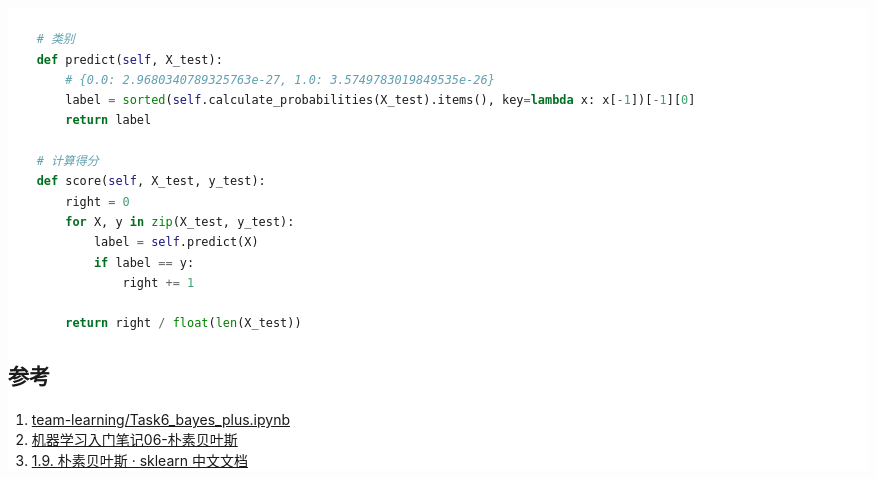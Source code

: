 ```py
 
    # 类别
    def predict(self, X_test):
        # {0.0: 2.9680340789325763e-27, 1.0: 3.5749783019849535e-26}
        label = sorted(self.calculate_probabilities(X_test).items(), key=lambda x: x[-1])[-1][0]
        return label
    
    # 计算得分
    def score(self, X_test, y_test):
        right = 0
        for X, y in zip(X_test, y_test):
            label = self.predict(X)
            if label == y:
                right += 1
 
        return right / float(len(X_test))
```


## 参考
1. [team-learning/Task6_bayes_plus.ipynb](https://github.com/datawhalechina/team-learning/blob/master/%E5%88%9D%E7%BA%A7%E7%AE%97%E6%B3%95%E6%A2%B3%E7%90%86/Task6_bayes_plus.ipynb)
2. [机器学习入门笔记06-朴素贝叶斯](https://blog.csdn.net/xyc_undermoon/article/details/104046444)
3. [1.9. 朴素贝叶斯 · sklearn 中文文档](https://sklearn.apachecn.org/docs/0.21.3/10.html)

